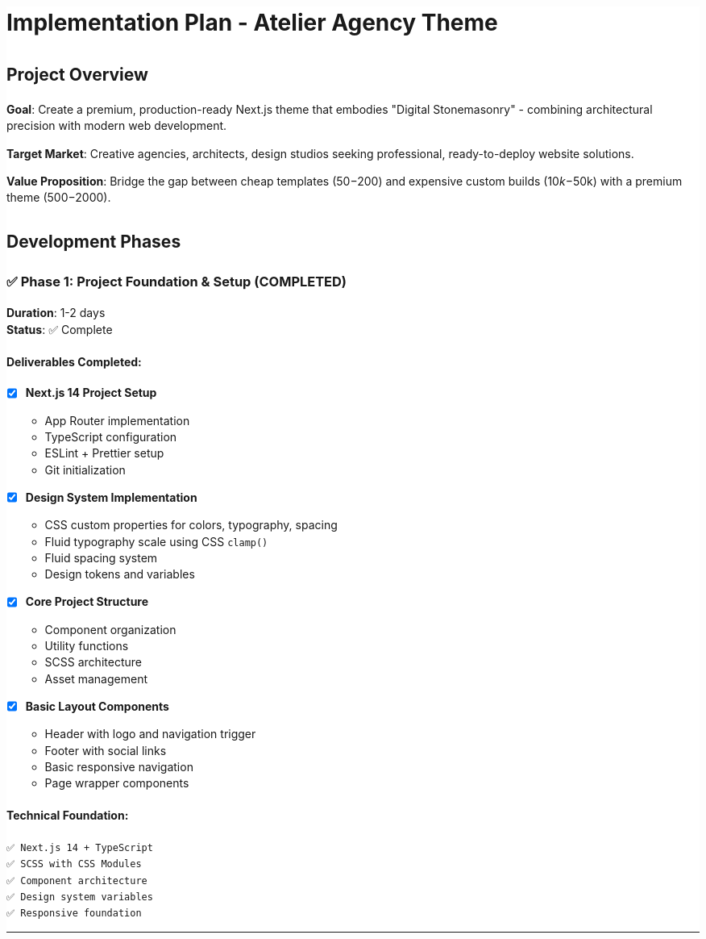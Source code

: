 
# Implementation Plan - Atelier Agency Theme

## Project Overview

**Goal**: Create a premium, production-ready Next.js theme that embodies "Digital Stonemasonry" - combining architectural precision with modern web development.

**Target Market**: Creative agencies, architects, design studios seeking professional, ready-to-deploy website solutions.

**Value Proposition**: Bridge the gap between cheap templates ($50-$200) and expensive custom builds ($10k-$50k) with a premium theme ($500-$2000).

## Development Phases

### ✅ Phase 1: Project Foundation & Setup (COMPLETED)

**Duration**: 1-2 days  
**Status**: ✅ Complete

#### Deliverables Completed:
- [x] **Next.js 14 Project Setup**
  - App Router implementation
  - TypeScript configuration
  - ESLint + Prettier setup
  - Git initialization

- [x] **Design System Implementation**
  - CSS custom properties for colors, typography, spacing
  - Fluid typography scale using CSS `clamp()`
  - Fluid spacing system
  - Design tokens and variables

- [x] **Core Project Structure**
  - Component organization
  - Utility functions
  - SCSS architecture
  - Asset management

- [x] **Basic Layout Components**
  - Header with logo and navigation trigger
  - Footer with social links
  - Basic responsive navigation
  - Page wrapper components

#### Technical Foundation:
```
✅ Next.js 14 + TypeScript
✅ SCSS with CSS Modules
✅ Component architecture
✅ Design system variables
✅ Responsive foundation
```

---